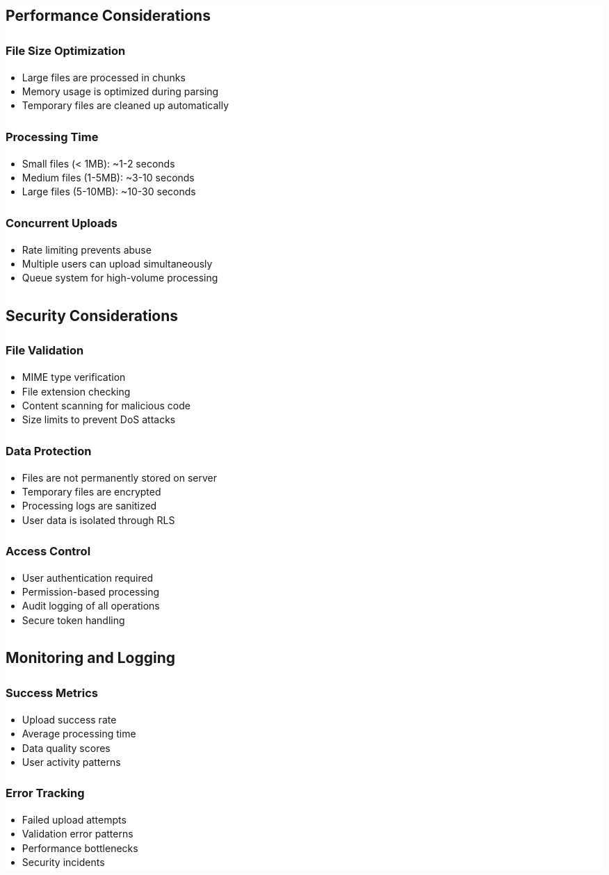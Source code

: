 ## Performance Considerations

### File Size Optimization
- Large files are processed in chunks
- Memory usage is optimized during parsing
- Temporary files are cleaned up automatically

### Processing Time
- Small files (< 1MB): ~1-2 seconds
- Medium files (1-5MB): ~3-10 seconds  
- Large files (5-10MB): ~10-30 seconds

### Concurrent Uploads
- Rate limiting prevents abuse
- Multiple users can upload simultaneously
- Queue system for high-volume processing

## Security Considerations

### File Validation
- MIME type verification
- File extension checking
- Content scanning for malicious code
- Size limits to prevent DoS attacks

### Data Protection
- Files are not permanently stored on server
- Temporary files are encrypted
- Processing logs are sanitized
- User data is isolated through RLS

### Access Control
- User authentication required
- Permission-based processing
- Audit logging of all operations
- Secure token handling

## Monitoring and Logging

### Success Metrics
- Upload success rate
- Average processing time
- Data quality scores
- User activity patterns

### Error Tracking
- Failed upload attempts
- Validation error patterns
- Performance bottlenecks
- Security incidents
